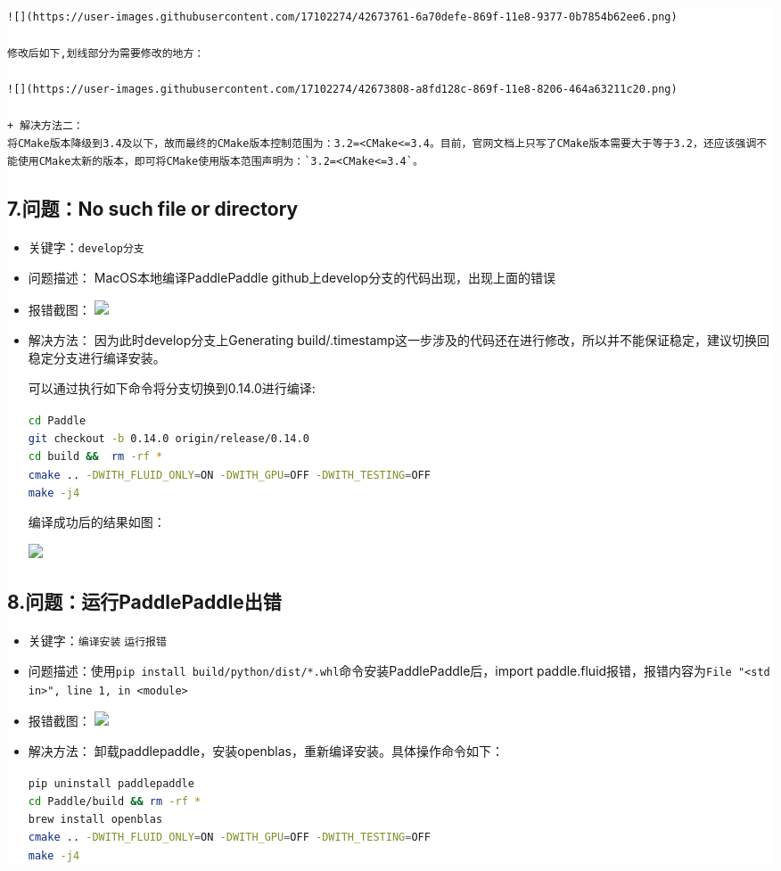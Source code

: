 	![](https://user-images.githubusercontent.com/17102274/42673761-6a70defe-869f-11e8-9377-0b7854b62ee6.png)

	修改后如下,划线部分为需要修改的地方：

	![](https://user-images.githubusercontent.com/17102274/42673808-a8fd128c-869f-11e8-8206-464a63211c20.png)

	+ 解决方法二：
	将CMake版本降级到3.4及以下，故而最终的CMake版本控制范围为：3.2=<CMake<=3.4。目前，官网文档上只写了CMake版本需要大于等于3.2，还应该强调不能使用CMake太新的版本，即可将CMake使用版本范围声明为：`3.2=<CMake<=3.4`。


## 7.问题：No such file or directory

+ 关键字：`develop分支`

+ 问题描述：
MacOS本地编译PaddlePaddle github上develop分支的代码出现，出现上面的错误

+ 报错截图：
![](https://user-images.githubusercontent.com/17102274/42515402-453cc0d4-848e-11e8-9a03-a579ea8e4d2d.png)

+ 解决方法：
因为此时develop分支上Generating build/.timestamp这一步涉及的代码还在进行修改，所以并不能保证稳定，建议切换回稳定分支进行编译安装。

	可以通过执行如下命令将分支切换到0.14.0进行编译:

	```bash
	cd Paddle
	git checkout -b 0.14.0 origin/release/0.14.0
	cd build &&  rm -rf *
	cmake .. -DWITH_FLUID_ONLY=ON -DWITH_GPU=OFF -DWITH_TESTING=OFF
	make -j4
	```

	编译成功后的结果如图：

	![](https://user-images.githubusercontent.com/17102274/42515418-4fb71e56-848e-11e8-81c6-da2a5553a27a.png)

## 8.问题：运行PaddlePaddle出错

+ 关键字：`编译安装` `运行报错`

+ 问题描述：使用`pip install build/python/dist/*.whl`命令安装PaddlePaddle后，import paddle.fluid报错，报错内容为`File "<stdin>", line 1, in <module>`

+ 报错截图：
![](https://user-images.githubusercontent.com/17102274/42515444-5a9e9a42-848e-11e8-8e07-6caa10a99fd9.png)

+ 解决方法：
卸载paddlepaddle，安装openblas，重新编译安装。具体操作命令如下：

	```bash
	pip uninstall paddlepaddle
	cd Paddle/build && rm -rf *
	brew install openblas
	cmake .. -DWITH_FLUID_ONLY=ON -DWITH_GPU=OFF -DWITH_TESTING=OFF
	make -j4
	```
